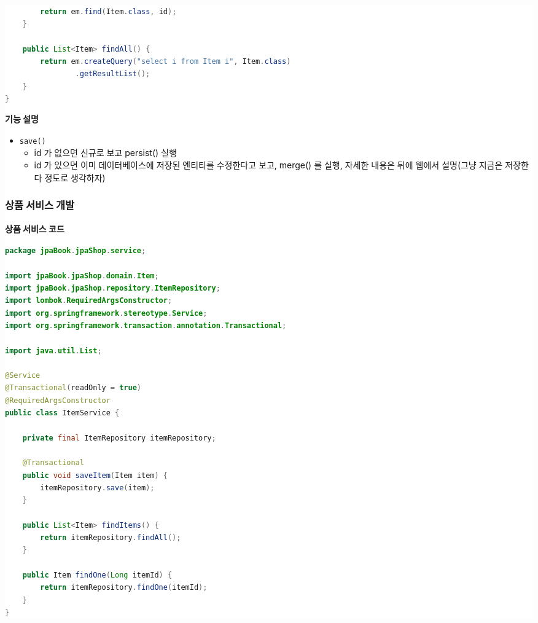 ```java
        return em.find(Item.class, id);
    }

    public List<Item> findAll() {
        return em.createQuery("select i from Item i", Item.class)
                .getResultList();
    }
}
```

**기능 설명**
- `save()`
   - id 가 없으면 신규로 보고 persist() 실행
   - id 가 있으면 이미 데이터베이스에 저장된 엔티티를 수정한다고 보고, merge() 를 실행, 자세한 내용은 뒤에 웹에서 설명(그냥 지금은 저장한다 정도로 생각하자)


### 상품 서비스 개발

**상품 서비스 코드**
```java
package jpaBook.jpaShop.service;

import jpaBook.jpaShop.domain.Item;
import jpaBook.jpaShop.repository.ItemRepository;
import lombok.RequiredArgsConstructor;
import org.springframework.stereotype.Service;
import org.springframework.transaction.annotation.Transactional;

import java.util.List;

@Service
@Transactional(readOnly = true)
@RequiredArgsConstructor
public class ItemService {

    private final ItemRepository itemRepository;

    @Transactional
    public void saveItem(Item item) {
        itemRepository.save(item);
    }

    public List<Item> findItems() {
        return itemRepository.findAll();
    }

    public Item findOne(Long itemId) {
        return itemRepository.findOne(itemId);
    }
}
```
